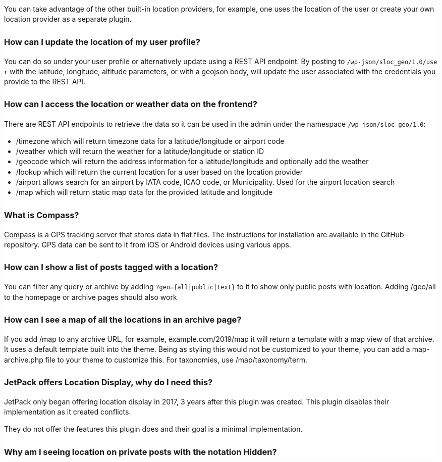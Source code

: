 You can take advantage of the other built-in location providers, for example, one uses the location of the user or create your own location provider as a separate plugin.

### How can I update the location of my user profile? ###

You can do so under your user profile or alternatively update using a REST API endpoint. By posting to `/wp-json/sloc_geo/1.0/user` with the latitude, longitude, altitude parameters, or with a geojson body, will
update the user associated with the credentials you provide to the REST API.

### How can I access the location or weather data on the frontend? ###

There are REST API endpoints to retrieve the data so it can be used in the admin under the namespace `/wp-json/sloc_geo/1.0`:
* /timezone which will return timezone data for a latitude/longitude or airport code
* /weather which will return the weather for a latitude/longitude or station ID
* /geocode which will return the address information for a latitude/longitude and optionally add the weather
* /lookup which will return the current location for a user based on the location provider
* /airport allows search for an airport by IATA code, ICAO code, or Municipality. Used for the airport location search
* /map which will return static map data for the provided latitude and longitude

### What is Compass? ###

[Compass](https://github.com/aaronpk/Compass) is a GPS tracking server that stores data in flat files. The instructions for installation are available in the GitHub repository. GPS
data can be sent to it from iOS or Android devices using various apps.

### How can I show a list of posts tagged with a location? ###

You can filter any query or archive by adding `?geo={all|public|text}` to it to show only public posts with location. Adding /geo/all to the homepage or archive pages should also work

### How can I see a map of all the locations in an archive page? ###

If you add /map to any archive URL, for example, example.com/2019/map it will return a template with a map view of that archive. It uses a default template built into the theme.
Being as styling this would not be customized to your theme, you can add a map-archive.php file to your theme to customize this. For taxonomies, use /map/taxonomy/term.

### JetPack offers Location Display, why do I need this? ###

JetPack only began offering location display in 2017, 3 years after this plugin was created. This plugin disables their implementation as it created conflicts.

They do not offer the features this plugin does and their goal is a minimal implementation.

### Why am I seeing location on private posts with the notation Hidden? ###

